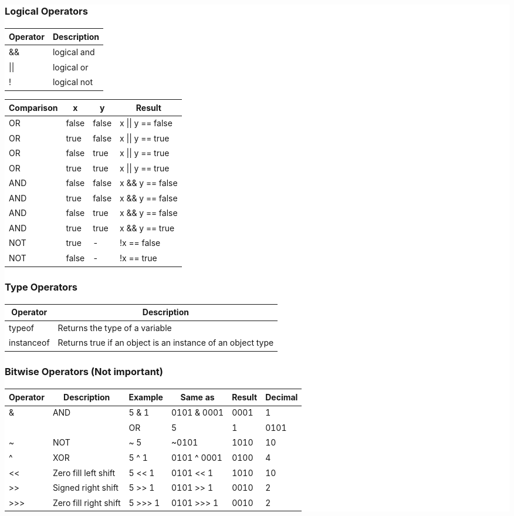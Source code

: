 ### Logical Operators
| Operator | Description |
| --- | --- |
| && | logical and |
| \|\| | logical or |
| ! | logical not |

| Comparison | x | y | Result |
| --- | --- | --- | --- |
| OR | false | false | x \|\| y == false | 
| OR | true | false | x \|\| y == true |
| OR | false | true | x \|\| y == true |
| OR | true | true | x \|\| y == true |
| AND | false | false | x && y == false |
| AND | true | false | x && y == false |
| AND | false | true | x && y == false |
| AND | true | true | x && y == true |
| NOT | true | - | !x == false |
| NOT | false | - | !x == true |


### Type Operators 
| Operator | Description |
| --- | --- |
| typeof | Returns the type of a variable |
| instanceof | Returns true if an object is an instance of an object type |

### Bitwise Operators (Not important)
| Operator | Description | Example | Same as | Result | Decimal |
| --- | --- | --- | --- | --- | --- |
| & | AND | 5 & 1 | 0101 & 0001 | 0001 |  1
| | | OR | 5 | 1 | 0101 | 0001 | 0101 |  5
| ~ | NOT | ~ 5 |  ~0101 | 1010 |  10
| ^ | XOR | 5 ^ 1 | 0101 ^ 0001 | 0100 |  4
| << | Zero fill left shift | 5 << 1 | 0101 << 1 | 1010 |  10
| >> | Signed right shift | 5 >> 1 | 0101 >> 1 | 0010 |   2
| >>> | Zero fill right shift | 5 >>> 1 | 0101 >>> 1 | 0010 |   2
